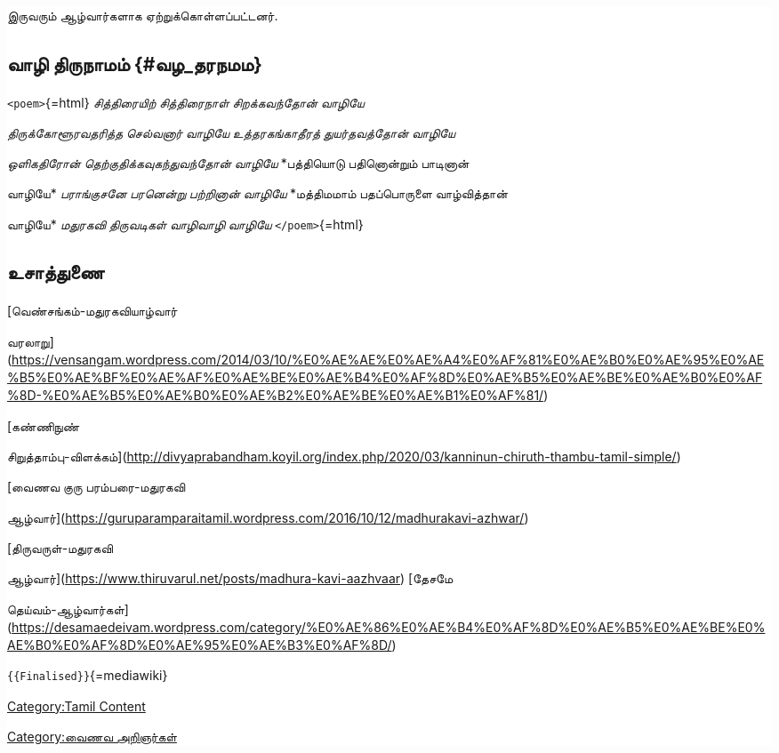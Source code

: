 இருவரும் ஆழ்வார்களாக ஏற்றுக்கொள்ளப்பட்டனர்.



## வாழி திருநாமம் {#வழ_தரநமம}



`<poem>`{=html} *சித்திரையிற் சித்திரைநாள் சிறக்கவந்தோன் வாழியே*

*திருக்கோளூரவதரித்த செல்வனார் வாழியே* *உத்தரகங்காதீரத் துயர்தவத்தோன் வாழியே*

*ஒளிகதிரோன் தெற்குதிக்கவுகந்துவந்தோன் வாழியே* *பத்தியொடு பதினொன்றும் பாடினான்

வாழியே* *பராங்குசனே பரனென்று பற்றினான் வாழியே* *மத்திமமாம் பதப்பொருளை வாழ்வித்தான்

வாழியே* *மதுரகவி திருவடிகள் வாழிவாழி வாழியே* `</poem>`{=html}



## உசாத்துணை



[வெண்சங்கம்-மதுரகவியாழ்வார்

வரலாறு](https://vensangam.wordpress.com/2014/03/10/%E0%AE%AE%E0%AE%A4%E0%AF%81%E0%AE%B0%E0%AE%95%E0%AE%B5%E0%AE%BF%E0%AE%AF%E0%AE%BE%E0%AE%B4%E0%AF%8D%E0%AE%B5%E0%AE%BE%E0%AE%B0%E0%AF%8D-%E0%AE%B5%E0%AE%B0%E0%AE%B2%E0%AE%BE%E0%AE%B1%E0%AF%81/)

[கண்ணிநுண்

சிறுத்தாம்பு-விளக்கம்](http://divyaprabandham.koyil.org/index.php/2020/03/kanninun-chiruth-thambu-tamil-simple/)

[வைணவ குரு பரம்பரை-மதுரகவி

ஆழ்வார்](https://guruparamparaitamil.wordpress.com/2016/10/12/madhurakavi-azhwar/)

[திருவருள்-மதுரகவி

ஆழ்வார்](https://www.thiruvarul.net/posts/madhura-kavi-aazhvaar) [தேசமே

தெய்வம்-ஆழ்வார்கள்](https://desamaedeivam.wordpress.com/category/%E0%AE%86%E0%AE%B4%E0%AF%8D%E0%AE%B5%E0%AE%BE%E0%AE%B0%E0%AF%8D%E0%AE%95%E0%AE%B3%E0%AF%8D/)

`{{Finalised}}`{=mediawiki}



[Category:Tamil Content](Category:Tamil_Content "wikilink")

[Category:வைணவ அறிஞர்கள்](Category:வைணவ_அறிஞர்கள் "wikilink")

